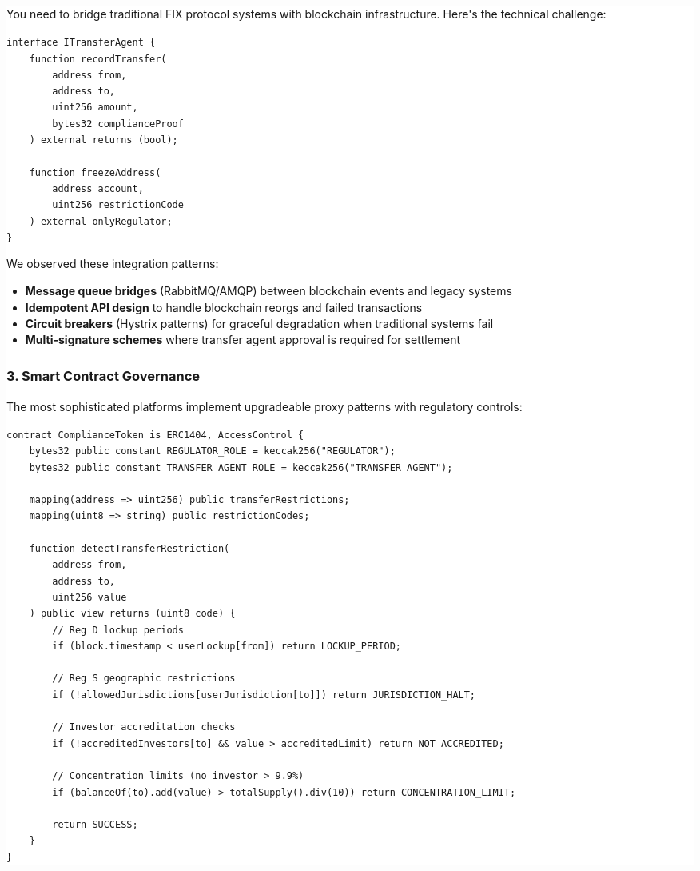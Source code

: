 You need to bridge traditional FIX protocol systems with blockchain infrastructure. Here's the technical challenge:

```solidity
interface ITransferAgent {
    function recordTransfer(
        address from,
        address to,
        uint256 amount,
        bytes32 complianceProof
    ) external returns (bool);
    
    function freezeAddress(
        address account,
        uint256 restrictionCode
    ) external onlyRegulator;
}
```

We observed these integration patterns:

- **Message queue bridges** (RabbitMQ/AMQP) between blockchain events and legacy systems
- **Idempotent API design** to handle blockchain reorgs and failed transactions
- **Circuit breakers** (Hystrix patterns) for graceful degradation when traditional systems fail
- **Multi-signature schemes** where transfer agent approval is required for settlement

### 3. Smart Contract Governance

The most sophisticated platforms implement upgradeable proxy patterns with regulatory controls:

```solidity
contract ComplianceToken is ERC1404, AccessControl {
    bytes32 public constant REGULATOR_ROLE = keccak256("REGULATOR");
    bytes32 public constant TRANSFER_AGENT_ROLE = keccak256("TRANSFER_AGENT");
    
    mapping(address => uint256) public transferRestrictions;
    mapping(uint8 => string) public restrictionCodes;
    
    function detectTransferRestriction(
        address from,
        address to,
        uint256 value
    ) public view returns (uint8 code) {
        // Reg D lockup periods
        if (block.timestamp < userLockup[from]) return LOCKUP_PERIOD;
        
        // Reg S geographic restrictions
        if (!allowedJurisdictions[userJurisdiction[to]]) return JURISDICTION_HALT;
        
        // Investor accreditation checks
        if (!accreditedInvestors[to] && value > accreditedLimit) return NOT_ACCREDITED;
        
        // Concentration limits (no investor > 9.9%)
        if (balanceOf(to).add(value) > totalSupply().div(10)) return CONCENTRATION_LIMIT;
        
        return SUCCESS;
    }
}
```
